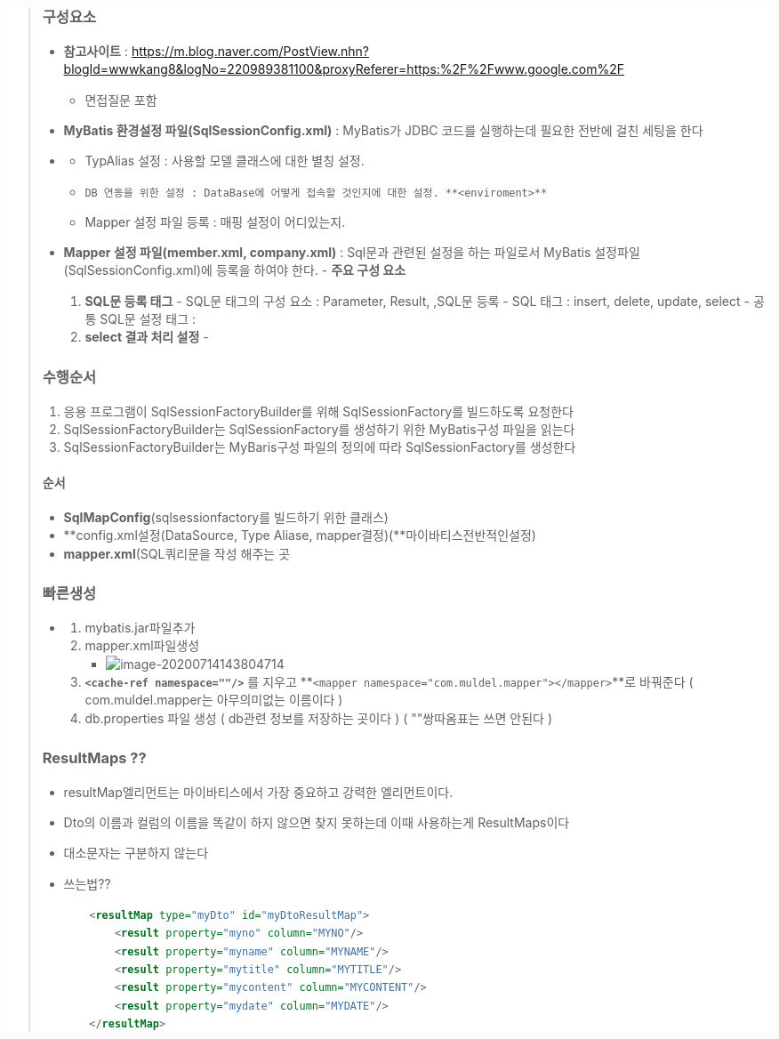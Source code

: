 >   ### 구성요소 
>
>   -   **참고사이트** : https://m.blog.naver.com/PostView.nhn?blogId=wwwkang8&logNo=220989381100&proxyReferer=https:%2F%2Fwww.google.com%2F
>       -   면접질문 포함
>   -    **MyBatis 환경설정 파일(SqlSessionConfig.xml)** : MyBatis가 JDBC 코드를 실행하는데 필요한 전반에 걸친 세팅을 한다
>
>   -   -    TypAlias 설정 : 사용할 모델 클래스에 대한 별칭 설정. **<typeAlias>**
>       -     DB 연동을 위한 설정 : DataBase에 어떻게 접속할 것인지에 대한 설정. **<enviroment>**
>       -    Mapper 설정 파일 등록 : 매핑 설정이 어디있는지.  **<mapper>**
>   -    **Mapper 설정 파일(member.xml, company.xml)** : Sql문과 관련된 설정을 하는 파일로서 MyBatis 설정파일(SqlSessionConfig.xml)에 등록을 하여야 한다.
>       -    **주요 구성 요소**
>           1.  **SQL문 등록 태그**
>                       \- SQL문 태그의 구성 요소 : Parameter, Result, ,SQL문 등록
>                       \- SQL 태그 : insert, delete, update, select
>                       \- 공통 SQL문 설정 태그 : <sql>
>           2.  **select 결과 처리 설정**
>                       \- <resultMap>
>
>   
>
>   ### 수행순서
>
>   1.  응용 프로그램이 SqlSessionFactoryBuilder를 위해 SqlSessionFactory를 빌드하도록 요청한다
>   2.  SqlSessionFactoryBuilder는 SqlSessionFactory를 생성하기 위한 MyBatis구성 파일을 읽는다
>   3.  SqlSessionFactoryBuilder는 MyBaris구성 파일의 정의에 따라 SqlSessionFactory를 생성한다
>
>   #### 순서
>
>   -   **SqlMapConfig**(sqlsessionfactory를 빌드하기 위한 클래스)
>   -   **config.xml설정(DataSource, Type Aliase, mapper결정)(**마이바티스전반적인설정)
>   -   **mapper.xml**(SQL쿼리문을 작성 해주는 곳
>
>   ### 빠른생성
>
>   -   1.  mybatis.jar파일추가
>       2.  mapper.xml파일생성
>           -   ![image-20200714143804714](C:\Users\shm11\AppData\Roaming\Typora\typora-user-images\image-20200714143804714.png)
>       3.  **`<cache-ref namespace=""/>`** 를 지우고 **`<mapper namespace="com.muldel.mapper"></mapper>`**로 바꿔준다 ( com.muldel.mapper는 아무의미없는 이름이다 )
>       4.  db.properties 파일 생성 ( db관련 정보를 저장하는 곳이다 ) ( ""쌍따옴표는 쓰면 안된다 )
>
>   
>
>   ### ResultMaps ??
>
>   -   resultMap엘리먼트는 마이바티스에서 가장 중요하고 강력한 엘리먼트이다.
>
>   -   Dto의 이름과 컬럼의 이름을 똑같이 하지 않으면 찾지 못하는데 이때 사용하는게 ResultMaps이다 
>
>   -   대소문자는 구분하지 않는다 
>
>   -   쓰는법??
>
>       ```xml
>       	<resultMap type="myDto" id="myDtoResultMap">
>       		<result property="myno" column="MYNO"/>
>       		<result property="myname" column="MYNAME"/>
>       		<result property="mytitle" column="MYTITLE"/>
>       		<result property="mycontent" column="MYCONTENT"/>
>       		<result property="mydate" column="MYDATE"/>
>       	</resultMap>
